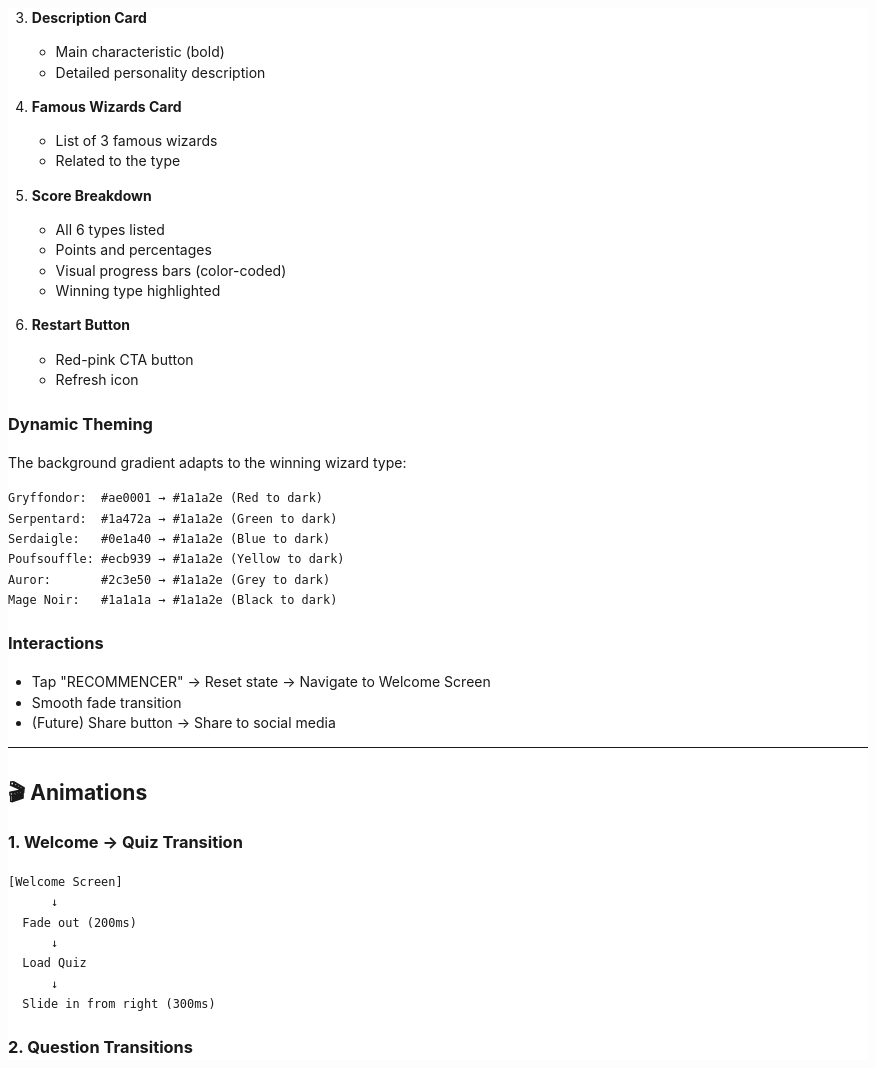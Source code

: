 3. **Description Card**
   - Main characteristic (bold)
   - Detailed personality description

4. **Famous Wizards Card**
   - List of 3 famous wizards
   - Related to the type

5. **Score Breakdown**
   - All 6 types listed
   - Points and percentages
   - Visual progress bars (color-coded)
   - Winning type highlighted

6. **Restart Button**
   - Red-pink CTA button
   - Refresh icon

### Dynamic Theming

The background gradient adapts to the winning wizard type:

```
Gryffondor:  #ae0001 → #1a1a2e (Red to dark)
Serpentard:  #1a472a → #1a1a2e (Green to dark)
Serdaigle:   #0e1a40 → #1a1a2e (Blue to dark)
Poufsouffle: #ecb939 → #1a1a2e (Yellow to dark)
Auror:       #2c3e50 → #1a1a2e (Grey to dark)
Mage Noir:   #1a1a1a → #1a1a2e (Black to dark)
```

### Interactions

- Tap "RECOMMENCER" → Reset state → Navigate to Welcome Screen
- Smooth fade transition
- (Future) Share button → Share to social media

---

## 🎬 Animations

### 1. Welcome → Quiz Transition

```
[Welcome Screen]
      ↓
  Fade out (200ms)
      ↓
  Load Quiz
      ↓
  Slide in from right (300ms)
```

### 2. Question Transitions
